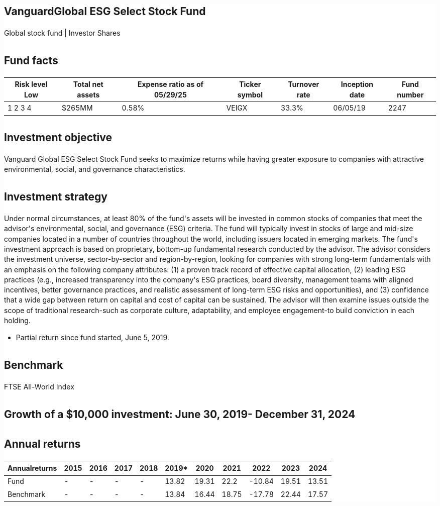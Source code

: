 ## VanguardGlobal ESG Select Stock Fund

Global stock fund | Investor Shares

## Fund facts

| Risk level Low   | Total net assets   | Expense ratio as of 05/29/25   | Ticker symbol   | Turnover rate   | Inception date   |   Fund number |
|------------------|--------------------|--------------------------------|-----------------|-----------------|------------------|---------------|
| 1 2 3 4          | $265MM             | 0.58%                          | VEIGX           | 33.3%           | 06/05/19         |          2247 |

## Investment objective

Vanguard Global ESG Select Stock Fund seeks to maximize returns while having greater exposure to companies with attractive environmental, social, and governance characteristics.

## Investment strategy

Under normal circumstances, at least 80% of the fund's assets will be invested in common stocks of companies that meet the advisor's environmental, social, and governance (ESG) criteria. The fund will typically invest in stocks of large and mid-size companies located in a number of countries throughout the world, including issuers located in emerging markets. The fund's investment approach is based on proprietary, bottom-up fundamental research conducted by the advisor. The advisor considers the investment universe, sector-by-sector and region-by-region, looking for companies with strong long-term fundamentals with an emphasis on the following company attributes: (1) a proven track record of effective capital allocation, (2) leading ESG practices (e.g., increased transparency into the company's ESG practices, board diversity, management teams with aligned incentives, better governance practices, and realistic assessment of long-term ESG risks and opportunities), and (3) confidence that a wide gap between return on capital and cost of capital can be sustained. The advisor will then examine issues outside the scope of traditional research-such as corporate culture, adaptability, and employee engagement-to build conviction in each holding.

* Partial return since fund started, June 5, 2019.

## Benchmark

FTSE All-World Index

## Growth of a $10,000 investment:  June 30, 2019-  December 31, 2024



## Annual returns



| Annualreturns   | 2015   | 2016   | 2017   | 2018   |   2019* |   2020 |   2021 |   2022 |   2023 |   2024 |
|-----------------|--------|--------|--------|--------|---------|--------|--------|--------|--------|--------|
| Fund            | -      | -      | -      | -      |   13.82 |  19.31 |  22.2  | -10.84 |  19.51 |  13.51 |
| Benchmark       | -      | -      | -      | -      |   13.84 |  16.44 |  18.75 | -17.78 |  22.44 |  17.57 |
